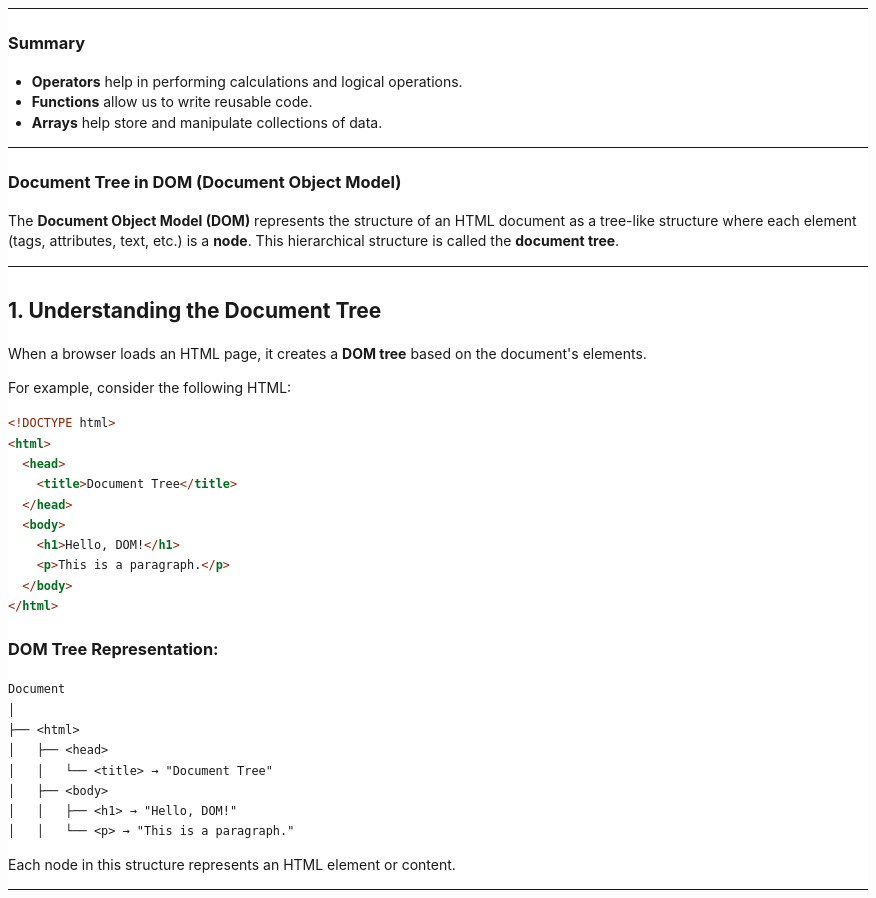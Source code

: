 
---

### **Summary**

- **Operators** help in performing calculations and logical operations.
- **Functions** allow us to write reusable code.
- **Arrays** help store and manipulate collections of data.
---


### **Document Tree in DOM (Document Object Model)**

The **Document Object Model (DOM)** represents the structure of an HTML document as a tree-like structure where each element (tags, attributes, text, etc.) is a **node**. This hierarchical structure is called the **document tree**.

---

## **1. Understanding the Document Tree**

When a browser loads an HTML page, it creates a **DOM tree** based on the document's elements.

For example, consider the following HTML:

```html
<!DOCTYPE html>
<html>
  <head>
    <title>Document Tree</title>
  </head>
  <body>
    <h1>Hello, DOM!</h1>
    <p>This is a paragraph.</p>
  </body>
</html>
```

### **DOM Tree Representation:**

```
Document
│
├── <html>
│   ├── <head>
│   │   └── <title> → "Document Tree"
│   ├── <body>
│   │   ├── <h1> → "Hello, DOM!"
│   │   └── <p> → "This is a paragraph."
```

Each node in this structure represents an HTML element or content.

---
